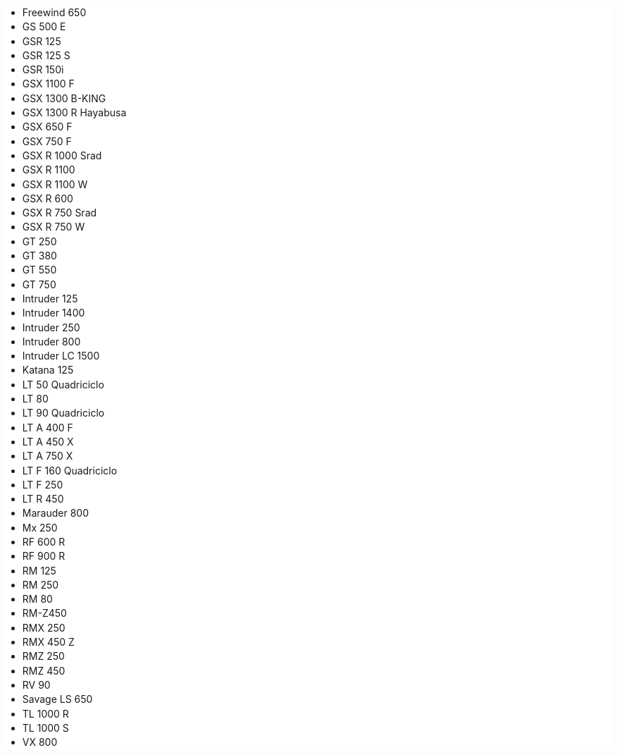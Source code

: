 * Freewind 650
* GS 500 E
* GSR 125
* GSR 125 S
* GSR 150i
* GSX 1100 F
* GSX 1300 B-KING
* GSX 1300 R Hayabusa
* GSX 650 F
* GSX 750 F
* GSX R 1000 Srad 
* GSX R 1100 
* GSX R 1100 W
* GSX R 600
* GSX R 750 Srad 
* GSX R 750 W
* GT 250
* GT 380
* GT 550
* GT 750
* Intruder 125
* Intruder 1400
* Intruder 250
* Intruder 800
* Intruder LC 1500
* Katana 125
* LT 50 Quadriciclo
* LT 80
* LT 90 Quadriciclo
* LT A 400 F
* LT A 450 X
* LT A 750 X
* LT F 160 Quadriciclo
* LT F 250
* LT R 450
* Marauder 800
* Mx 250
* RF 600 R
* RF 900 R
* RM 125
* RM 250
* RM 80
* RM-Z450 
* RMX 250
* RMX 450 Z
* RMZ 250
* RMZ 450
* RV 90
* Savage LS 650
* TL 1000 R
* TL 1000 S
* VX 800
